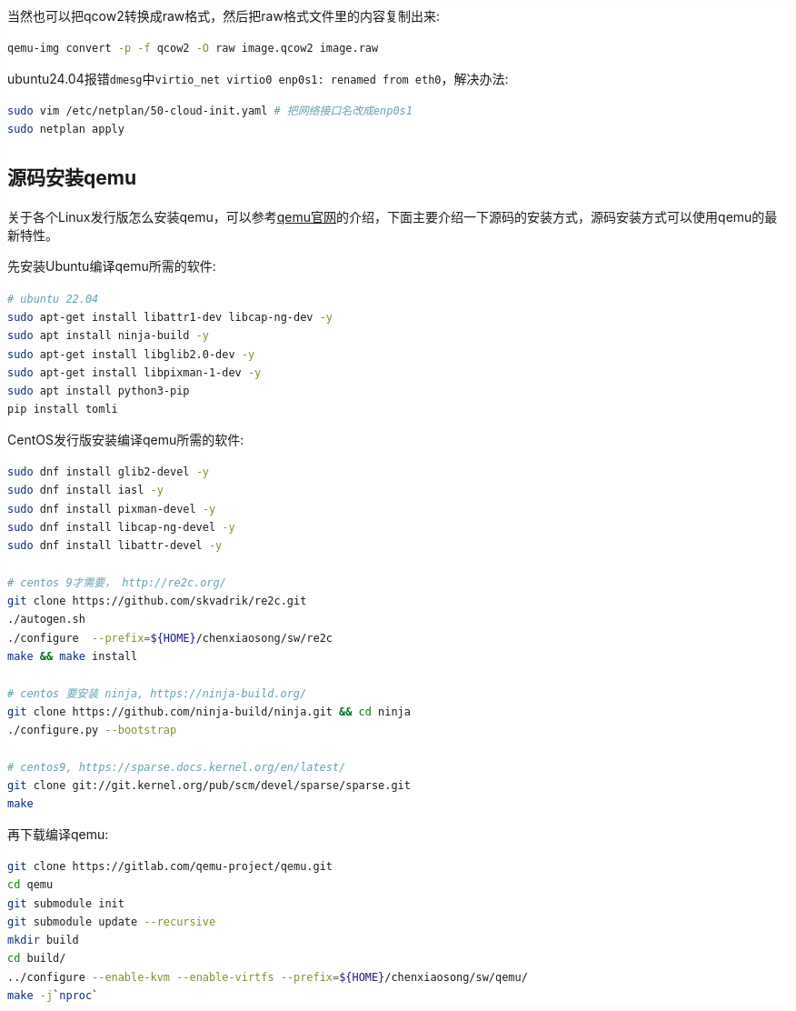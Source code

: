 当然也可以把qcow2转换成raw格式，然后把raw格式文件里的内容复制出来:
```sh
qemu-img convert -p -f qcow2 -O raw image.qcow2 image.raw
```

ubuntu24.04报错`dmesg`中`virtio_net virtio0 enp0s1: renamed from eth0`，解决办法:
```sh
sudo vim /etc/netplan/50-cloud-init.yaml # 把网络接口名改成enp0s1
sudo netplan apply
```

## 源码安装qemu

关于各个Linux发行版怎么安装qemu，可以参考[qemu官网](https://www.qemu.org/download/#linux)的介绍，下面主要介绍一下源码的安装方式，源码安装方式可以使用qemu的最新特性。

先安装Ubuntu编译qemu所需的软件:
```sh
# ubuntu 22.04
sudo apt-get install libattr1-dev libcap-ng-dev -y
sudo apt install ninja-build -y
sudo apt-get install libglib2.0-dev -y
sudo apt-get install libpixman-1-dev -y
sudo apt install python3-pip
pip install tomli
```


CentOS发行版安装编译qemu所需的软件:
```sh
sudo dnf install glib2-devel -y
sudo dnf install iasl -y
sudo dnf install pixman-devel -y
sudo dnf install libcap-ng-devel -y
sudo dnf install libattr-devel -y

# centos 9才需要， http://re2c.org/
git clone https://github.com/skvadrik/re2c.git
./autogen.sh
./configure  --prefix=${HOME}/chenxiaosong/sw/re2c
make && make install

# centos 要安装 ninja, https://ninja-build.org/
git clone https://github.com/ninja-build/ninja.git && cd ninja
./configure.py --bootstrap

# centos9, https://sparse.docs.kernel.org/en/latest/
git clone git://git.kernel.org/pub/scm/devel/sparse/sparse.git
make
```


再下载编译qemu:
```sh
git clone https://gitlab.com/qemu-project/qemu.git
cd qemu
git submodule init
git submodule update --recursive
mkdir build
cd build/
../configure --enable-kvm --enable-virtfs --prefix=${HOME}/chenxiaosong/sw/qemu/
make -j`nproc`
```
